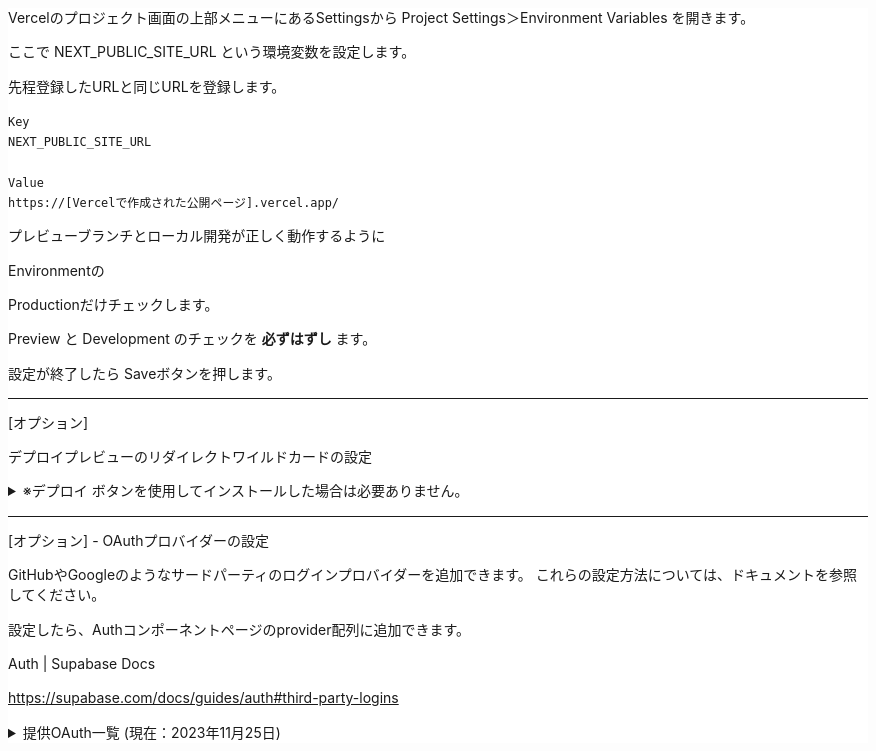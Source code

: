 Vercelのプロジェクト画面の上部メニューにあるSettingsから
Project Settings＞Environment Variables
を開きます。

ここで
NEXT_PUBLIC_SITE_URL
という環境変数を設定します。

先程登録したURLと同じURLを登録します。

```
Key
NEXT_PUBLIC_SITE_URL

Value
https://[Vercelで作成された公開ページ].vercel.app/

```

プレビューブランチとローカル開発が正しく動作するように

Environmentの

Productionだけチェックします。

Preview
と
Development
のチェックを **必ずはずし** ます。

設定が終了したら Saveボタンを押します。



----------------------------------------

[オプション]

デプロイプレビューのリダイレクトワイルドカードの設定



<details><summary>※デプロイ ボタンを使用してインストールした場合は必要ありません。</summary></details>



----------------------------------------

[オプション] - OAuthプロバイダーの設定

GitHubやGoogleのようなサードパーティのログインプロバイダーを追加できます。
これらの設定方法については、ドキュメントを参照してください。

設定したら、Authコンポーネントページのprovider配列に追加できます。

Auth | Supabase Docs

https://supabase.com/docs/guides/auth#third-party-logins



<details><summary>提供OAuth一覧 (現在：2023年11月25日)</summary></details>

